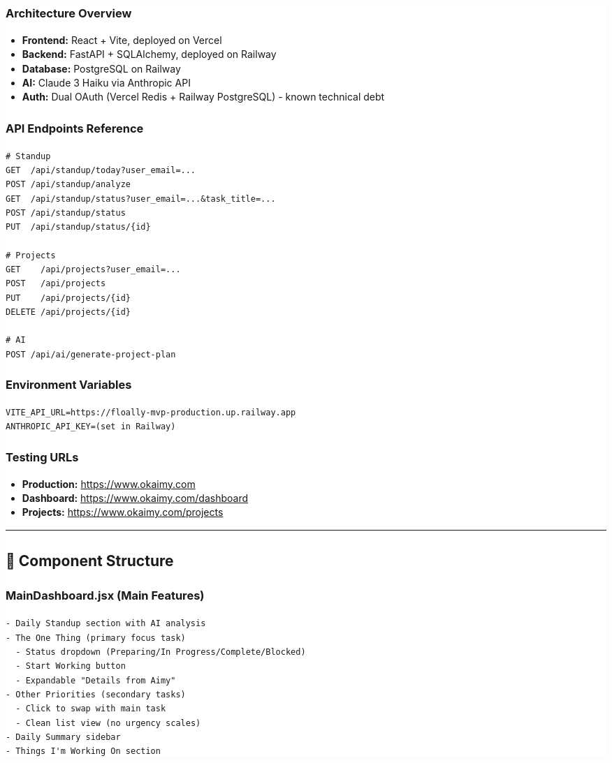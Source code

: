 ### Architecture Overview
- **Frontend:** React + Vite, deployed on Vercel
- **Backend:** FastAPI + SQLAlchemy, deployed on Railway
- **Database:** PostgreSQL on Railway
- **AI:** Claude 3 Haiku via Anthropic API
- **Auth:** Dual OAuth (Vercel Redis + Railway PostgreSQL) - known technical debt

### API Endpoints Reference
```
# Standup
GET  /api/standup/today?user_email=...
POST /api/standup/analyze
GET  /api/standup/status?user_email=...&task_title=...
POST /api/standup/status
PUT  /api/standup/status/{id}

# Projects  
GET    /api/projects?user_email=...
POST   /api/projects
PUT    /api/projects/{id}
DELETE /api/projects/{id}

# AI
POST /api/ai/generate-project-plan
```

### Environment Variables
```
VITE_API_URL=https://floally-mvp-production.up.railway.app
ANTHROPIC_API_KEY=(set in Railway)
```

### Testing URLs
- **Production:** https://www.okaimy.com
- **Dashboard:** https://www.okaimy.com/dashboard
- **Projects:** https://www.okaimy.com/projects

---

## 🎨 Component Structure

### MainDashboard.jsx (Main Features)
```
- Daily Standup section with AI analysis
- The One Thing (primary focus task)
  - Status dropdown (Preparing/In Progress/Complete/Blocked)
  - Start Working button
  - Expandable "Details from Aimy"
- Other Priorities (secondary tasks)
  - Click to swap with main task
  - Clean list view (no urgency scales)
- Daily Summary sidebar
- Things I'm Working On section
```
